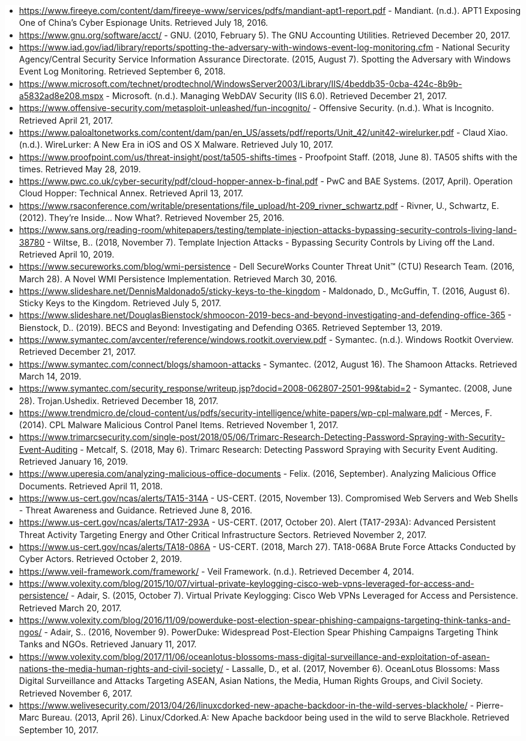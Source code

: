 * https://www.fireeye.com/content/dam/fireeye-www/services/pdfs/mandiant-apt1-report.pdf - Mandiant. (n.d.). APT1 Exposing One of China’s Cyber Espionage Units. Retrieved July 18, 2016.
* https://www.gnu.org/software/acct/ - GNU. (2010, February 5). The GNU Accounting Utilities. Retrieved December 20, 2017.
* https://www.iad.gov/iad/library/reports/spotting-the-adversary-with-windows-event-log-monitoring.cfm - National Security Agency/Central Security Service Information Assurance Directorate. (2015, August 7). Spotting the Adversary with Windows Event Log Monitoring. Retrieved September 6, 2018.
* https://www.microsoft.com/technet/prodtechnol/WindowsServer2003/Library/IIS/4beddb35-0cba-424c-8b9b-a5832ad8e208.mspx - Microsoft. (n.d.). Managing WebDAV Security (IIS 6.0). Retrieved December 21, 2017.
* https://www.offensive-security.com/metasploit-unleashed/fun-incognito/ - Offensive Security. (n.d.). What is Incognito. Retrieved April 21, 2017.
* https://www.paloaltonetworks.com/content/dam/pan/en_US/assets/pdf/reports/Unit_42/unit42-wirelurker.pdf - Claud Xiao. (n.d.). WireLurker: A New Era in iOS and OS X Malware. Retrieved July 10, 2017.
* https://www.proofpoint.com/us/threat-insight/post/ta505-shifts-times - Proofpoint Staff. (2018, June 8). TA505 shifts with the times. Retrieved May 28, 2019.
* https://www.pwc.co.uk/cyber-security/pdf/cloud-hopper-annex-b-final.pdf - PwC and BAE Systems. (2017, April). Operation Cloud Hopper: Technical Annex. Retrieved April 13, 2017.
* https://www.rsaconference.com/writable/presentations/file_upload/ht-209_rivner_schwartz.pdf - Rivner, U., Schwartz, E. (2012). They’re Inside… Now What?. Retrieved November 25, 2016.
* https://www.sans.org/reading-room/whitepapers/testing/template-injection-attacks-bypassing-security-controls-living-land-38780 - Wiltse, B.. (2018, November 7). Template Injection Attacks - Bypassing Security Controls by Living off the Land. Retrieved April 10, 2019.
* https://www.secureworks.com/blog/wmi-persistence - Dell SecureWorks Counter Threat Unit™ (CTU) Research Team. (2016, March 28). A Novel WMI Persistence Implementation. Retrieved March 30, 2016.
* https://www.slideshare.net/DennisMaldonado5/sticky-keys-to-the-kingdom - Maldonado, D., McGuffin, T. (2016, August 6). Sticky Keys to the Kingdom. Retrieved July 5, 2017.
* https://www.slideshare.net/DouglasBienstock/shmoocon-2019-becs-and-beyond-investigating-and-defending-office-365 - Bienstock, D.. (2019). BECS and Beyond: Investigating and Defending O365. Retrieved September 13, 2019.
* https://www.symantec.com/avcenter/reference/windows.rootkit.overview.pdf - Symantec. (n.d.). Windows Rootkit Overview. Retrieved December 21, 2017.
* https://www.symantec.com/connect/blogs/shamoon-attacks - Symantec. (2012, August 16). The Shamoon Attacks. Retrieved March 14, 2019.
* https://www.symantec.com/security_response/writeup.jsp?docid=2008-062807-2501-99&tabid=2 - Symantec. (2008, June 28). Trojan.Ushedix. Retrieved December 18, 2017.
* https://www.trendmicro.de/cloud-content/us/pdfs/security-intelligence/white-papers/wp-cpl-malware.pdf - Merces, F. (2014). CPL Malware Malicious Control Panel Items. Retrieved November 1, 2017.
* https://www.trimarcsecurity.com/single-post/2018/05/06/Trimarc-Research-Detecting-Password-Spraying-with-Security-Event-Auditing - Metcalf, S. (2018, May 6). Trimarc Research: Detecting Password Spraying with Security Event Auditing. Retrieved January 16, 2019.
* https://www.uperesia.com/analyzing-malicious-office-documents - Felix. (2016, September). Analyzing Malicious Office Documents. Retrieved April 11, 2018.
* https://www.us-cert.gov/ncas/alerts/TA15-314A - US-CERT. (2015, November 13). Compromised Web Servers and Web Shells - Threat Awareness and Guidance. Retrieved June 8, 2016.
* https://www.us-cert.gov/ncas/alerts/TA17-293A - US-CERT. (2017, October 20). Alert (TA17-293A): Advanced Persistent Threat Activity Targeting Energy and Other Critical Infrastructure Sectors. Retrieved November 2, 2017.
* https://www.us-cert.gov/ncas/alerts/TA18-086A - US-CERT. (2018, March 27). TA18-068A Brute Force Attacks Conducted by Cyber Actors. Retrieved October 2, 2019.
* https://www.veil-framework.com/framework/ - Veil Framework. (n.d.). Retrieved December 4, 2014.
* https://www.volexity.com/blog/2015/10/07/virtual-private-keylogging-cisco-web-vpns-leveraged-for-access-and-persistence/ - Adair, S. (2015, October 7). Virtual Private Keylogging: Cisco Web VPNs Leveraged for Access and Persistence. Retrieved March 20, 2017.
* https://www.volexity.com/blog/2016/11/09/powerduke-post-election-spear-phishing-campaigns-targeting-think-tanks-and-ngos/ - Adair, S.. (2016, November 9). PowerDuke: Widespread Post-Election Spear Phishing Campaigns Targeting Think Tanks and NGOs. Retrieved January 11, 2017.
* https://www.volexity.com/blog/2017/11/06/oceanlotus-blossoms-mass-digital-surveillance-and-exploitation-of-asean-nations-the-media-human-rights-and-civil-society/ - Lassalle, D., et al. (2017, November 6). OceanLotus Blossoms: Mass Digital Surveillance and Attacks Targeting ASEAN, Asian Nations, the Media, Human Rights Groups, and Civil Society. Retrieved November 6, 2017.
* https://www.welivesecurity.com/2013/04/26/linuxcdorked-new-apache-backdoor-in-the-wild-serves-blackhole/ - Pierre-Marc Bureau. (2013, April 26). Linux/Cdorked.A: New Apache backdoor being used in the wild to serve Blackhole. Retrieved September 10, 2017.